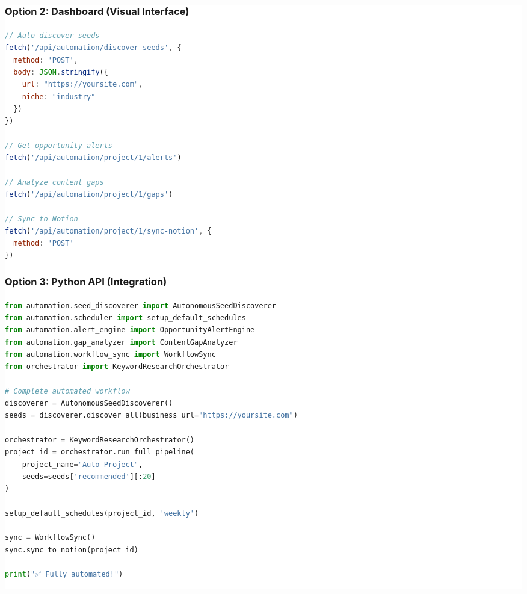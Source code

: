 ### Option 2: Dashboard (Visual Interface)

```javascript
// Auto-discover seeds
fetch('/api/automation/discover-seeds', {
  method: 'POST',
  body: JSON.stringify({
    url: "https://yoursite.com",
    niche: "industry"
  })
})

// Get opportunity alerts
fetch('/api/automation/project/1/alerts')

// Analyze content gaps
fetch('/api/automation/project/1/gaps')

// Sync to Notion
fetch('/api/automation/project/1/sync-notion', {
  method: 'POST'
})
```

### Option 3: Python API (Integration)

```python
from automation.seed_discoverer import AutonomousSeedDiscoverer
from automation.scheduler import setup_default_schedules
from automation.alert_engine import OpportunityAlertEngine
from automation.gap_analyzer import ContentGapAnalyzer
from automation.workflow_sync import WorkflowSync
from orchestrator import KeywordResearchOrchestrator

# Complete automated workflow
discoverer = AutonomousSeedDiscoverer()
seeds = discoverer.discover_all(business_url="https://yoursite.com")

orchestrator = KeywordResearchOrchestrator()
project_id = orchestrator.run_full_pipeline(
    project_name="Auto Project",
    seeds=seeds['recommended'][:20]
)

setup_default_schedules(project_id, 'weekly')

sync = WorkflowSync()
sync.sync_to_notion(project_id)

print("✅ Fully automated!")
```

---